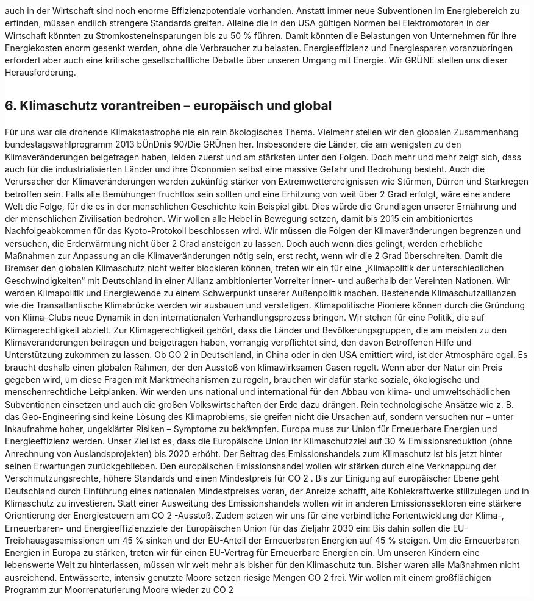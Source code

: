 auch in der Wirtschaft sind noch enorme Effizienzpotentiale vorhanden. Anstatt immer neue Subventionen im Energiebereich zu erfinden, müssen endlich strengere Standards greifen. Alleine die in den USA gültigen Normen bei Elektromotoren in der Wirtschaft könnten zu Stromkosteneinsparungen bis zu 50 % führen. Damit könnten die Belastungen von Unternehmen für ihre Energiekosten enorm gesenkt werden, ohne die Verbraucher zu belasten. Energieeffizienz und Energiesparen voranzubringen erfordert aber auch eine kritische gesellschaftliche Debatte über unseren Umgang mit Energie. Wir GRÜNE stellen uns dieser Herausforderung.

## 6. Klimaschutz vorantreiben – europäisch und global

Für uns war die drohende Klimakatastrophe nie ein rein ökologisches Thema. Vielmehr stellen wir den globalen Zusammenhang bundestagswahlprogramm 2013 bÜnDnis 90/Die GRÜnen her. Insbesondere die Länder, die am wenigsten zu den Klimaveränderungen beigetragen haben, leiden zuerst und am stärksten unter den Folgen. Doch mehr und mehr zeigt sich, dass auch für die industrialisierten Länder und ihre Ökonomien selbst eine massive Gefahr und Bedrohung besteht. Auch die Verursacher der Klimaveränderungen werden zukünftig stärker von Extremwetterereignissen wie Stürmen, Dürren und Starkregen betroffen sein. Falls alle Bemühungen fruchtlos sein sollten und eine Erhitzung von weit über 2 Grad erfolgt, wäre eine andere Welt die Folge, für die es in der menschlichen Geschichte kein Beispiel gibt. Dies würde die Grundlagen unserer Ernährung und der menschlichen Zivilisation bedrohen. Wir wollen alle Hebel in Bewegung setzen, damit bis 2015 ein ambitioniertes Nachfolgeabkommen für das Kyoto-Protokoll beschlossen wird. Wir müssen die Folgen der Klimaveränderungen begrenzen und versuchen, die Erderwärmung nicht über 2 Grad ansteigen zu lassen. Doch auch wenn dies gelingt, werden erhebliche Maßnahmen zur Anpassung an die Klimaveränderungen nötig sein, erst recht, wenn wir die 2 Grad überschreiten. Damit die Bremser den globalen Klimaschutz nicht weiter blockieren  können, treten wir ein für eine „Klimapolitik der unterschiedlichen Geschwindigkeiten“ mit Deutschland in einer Allianz ambitionierter Vorreiter inner- und außerhalb der Vereinten Nationen. Wir werden Klimapolitik und Energiewende zu einem Schwerpunkt unserer Außenpolitik machen. Bestehende Klimaschutzallianzen wie die Transatlantische Klimabrücke werden wir ausbauen und verstetigen. Klimapolitische Pioniere können durch die Gründung von Klima-Clubs neue Dynamik in den internationalen Verhandlungsprozess bringen. Wir stehen für eine Politik, die auf Klimagerechtigkeit abzielt. Zur Klimagerechtigkeit gehört, dass die Länder und Bevölkerungsgruppen, die am meisten zu den Klimaveränderungen beitragen und beigetragen haben, vorrangig verpflichtet sind, den davon Betroffenen Hilfe und Unterstützung zukommen zu lassen. Ob CO 2
in Deutschland, in China oder in den USA emittiert wird, ist der Atmosphäre egal. Es braucht deshalb einen globalen Rahmen, der den Ausstoß von klimawirksamen Gasen regelt. Wenn aber der Natur ein Preis gegeben wird, um diese Fragen mit Marktmechanismen zu regeln, brauchen wir dafür starke soziale, ökologische und menschenrechtliche Leitplanken. Wir werden uns national und international für den Abbau von klima- und umweltschädlichen Subventionen einsetzen und auch die großen Volkswirtschaften der Erde dazu drängen. Rein technologische Ansätze wie z. B. das Geo-Engineering sind keine Lösung des Klimaproblems, sie greifen nicht die Ursachen auf, sondern versuchen nur –  unter Inkaufnahme hoher, ungeklärter Risiken – Symptome zu bekämpfen. Europa muss zur Union für Erneuerbare Energien und Energieeffizienz werden. Unser Ziel ist es, dass die Europäische Union ihr Klimaschutzziel auf 30 % Emissionsreduktion (ohne Anrechnung von Auslandsprojekten) bis 2020 erhöht. Der Beitrag des Emissionshandels zum Klimaschutz ist bis jetzt hinter seinen Erwartungen zurückgeblieben. Den europäischen Emissionshandel wollen wir stärken durch eine Verknappung der Verschmutzungsrechte, höhere Standards und einen Mindestpreis für CO 2
. Bis zur Einigung auf europäischer Ebene geht Deutschland durch Einführung eines nationalen Mindestpreises voran, der Anreize schafft, alte Kohlekraftwerke stillzulegen und in Klimaschutz zu investieren. Statt einer Ausweitung des Emissionshandels wollen wir in anderen Emissionssektoren eine stärkere Orientierung der Energiesteuern am CO 2
-Ausstoß. Zudem setzen wir uns für eine verbindliche Fortentwicklung der Klima-, Erneuerbaren- und Energieeffizienzziele der Europäischen Union für das Zieljahr 2030 ein: Bis dahin sollen die EU-Treibhausgasemissionen um 45 % sinken und der EU-Anteil der Erneuerbaren Energien auf 45 % steigen. Um die Erneuerbaren Energien in Europa zu stärken, treten wir für einen EU-Vertrag für Erneuerbare Energien ein. Um unseren Kindern eine lebenswerte Welt zu hinterlassen, müssen wir weit mehr als bisher für den Klimaschutz tun. Bisher waren alle Maßnahmen nicht ausreichend. Entwässerte, intensiv genutzte Moore setzen riesige Mengen CO 2
frei. Wir wollen mit einem großflächigen Programm zur Moorrenaturierung Moore wieder zu CO 2